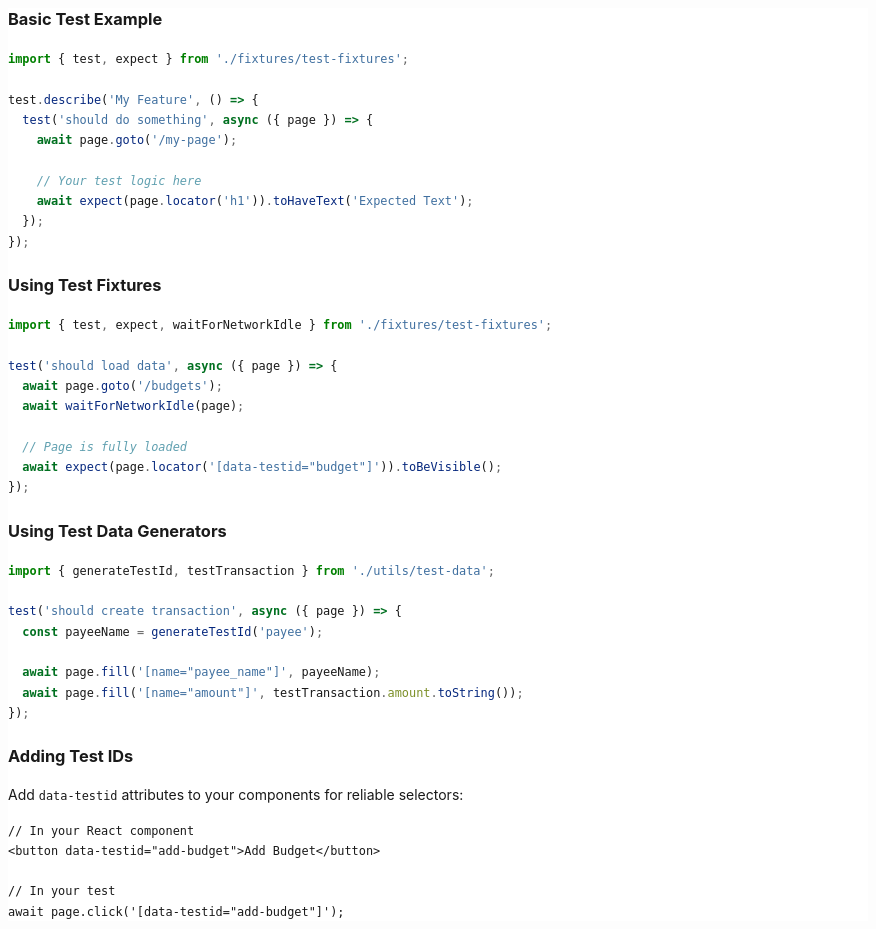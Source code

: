 ### Basic Test Example

```typescript
import { test, expect } from './fixtures/test-fixtures';

test.describe('My Feature', () => {
  test('should do something', async ({ page }) => {
    await page.goto('/my-page');

    // Your test logic here
    await expect(page.locator('h1')).toHaveText('Expected Text');
  });
});
```

### Using Test Fixtures

```typescript
import { test, expect, waitForNetworkIdle } from './fixtures/test-fixtures';

test('should load data', async ({ page }) => {
  await page.goto('/budgets');
  await waitForNetworkIdle(page);

  // Page is fully loaded
  await expect(page.locator('[data-testid="budget"]')).toBeVisible();
});
```

### Using Test Data Generators

```typescript
import { generateTestId, testTransaction } from './utils/test-data';

test('should create transaction', async ({ page }) => {
  const payeeName = generateTestId('payee');

  await page.fill('[name="payee_name"]', payeeName);
  await page.fill('[name="amount"]', testTransaction.amount.toString());
});
```

### Adding Test IDs

Add `data-testid` attributes to your components for reliable selectors:

```tsx
// In your React component
<button data-testid="add-budget">Add Budget</button>

// In your test
await page.click('[data-testid="add-budget"]');
```
